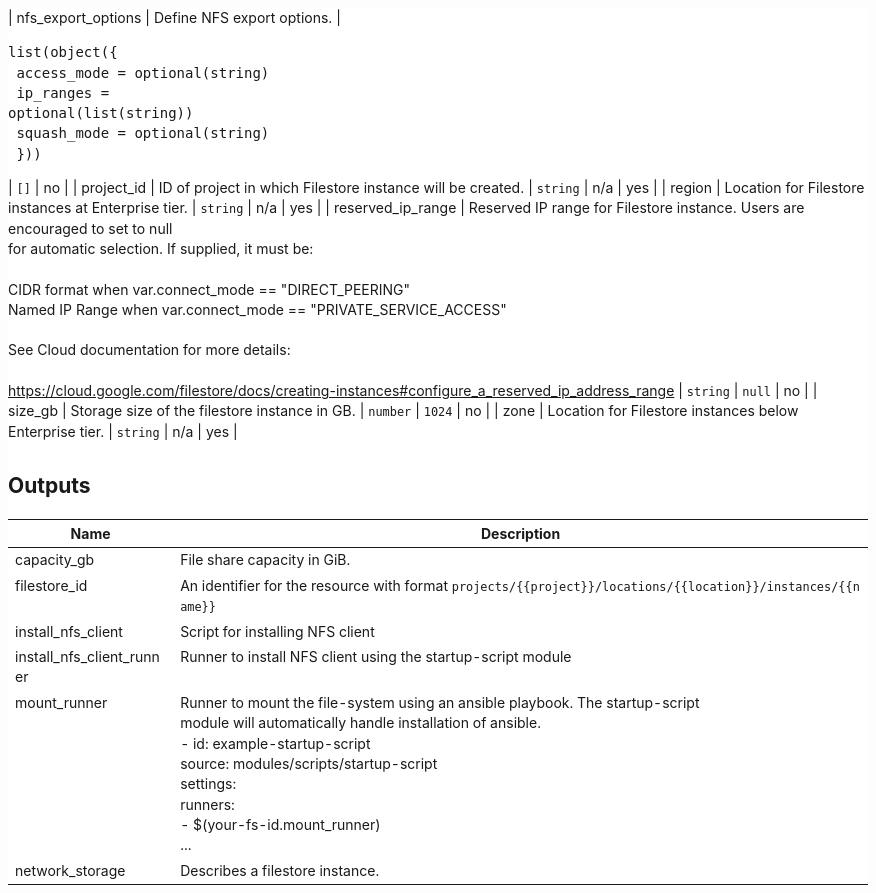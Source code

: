 | nfs\_export\_options | Define NFS export options. | <pre>list(object({<br>    access_mode = optional(string)<br>    ip_ranges   = optional(list(string))<br>    squash_mode = optional(string)<br>  }))</pre> | `[]` | no |
| project\_id | ID of project in which Filestore instance will be created. | `string` | n/a | yes |
| region | Location for Filestore instances at Enterprise tier. | `string` | n/a | yes |
| reserved\_ip\_range | Reserved IP range for Filestore instance. Users are encouraged to set to null<br>for automatic selection. If supplied, it must be:<br><br>CIDR format when var.connect\_mode == "DIRECT\_PEERING"<br>Named IP Range when var.connect\_mode == "PRIVATE\_SERVICE\_ACCESS"<br><br>See Cloud documentation for more details:<br><br>https://cloud.google.com/filestore/docs/creating-instances#configure_a_reserved_ip_address_range | `string` | `null` | no |
| size\_gb | Storage size of the filestore instance in GB. | `number` | `1024` | no |
| zone | Location for Filestore instances below Enterprise tier. | `string` | n/a | yes |

## Outputs

| Name | Description |
|------|-------------|
| capacity\_gb | File share capacity in GiB. |
| filestore\_id | An identifier for the resource with format `projects/{{project}}/locations/{{location}}/instances/{{name}}` |
| install\_nfs\_client | Script for installing NFS client |
| install\_nfs\_client\_runner | Runner to install NFS client using the startup-script module |
| mount\_runner | Runner to mount the file-system using an ansible playbook. The startup-script<br>module will automatically handle installation of ansible.<br>- id: example-startup-script<br>  source: modules/scripts/startup-script<br>  settings:<br>    runners:<br>    - $(your-fs-id.mount\_runner)<br>... |
| network\_storage | Describes a filestore instance. |


